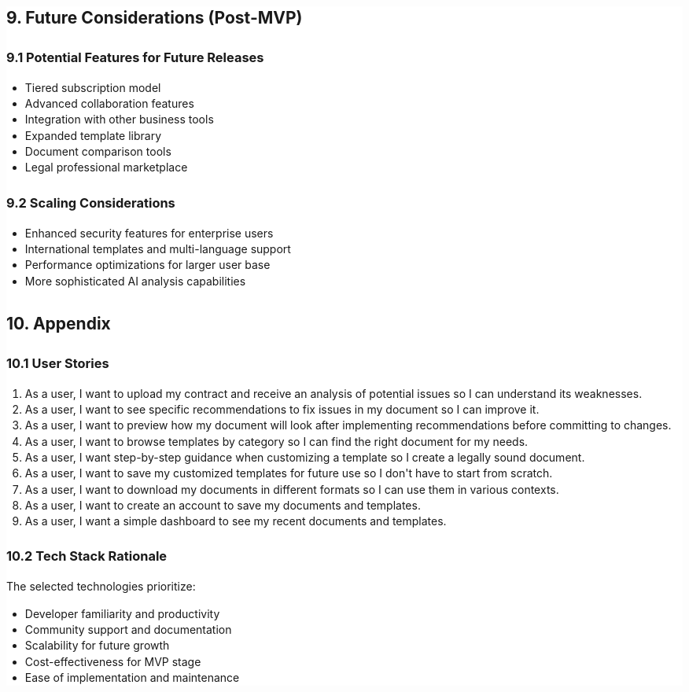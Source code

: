 ## 9. Future Considerations (Post-MVP)

### 9.1 Potential Features for Future Releases
- Tiered subscription model
- Advanced collaboration features
- Integration with other business tools
- Expanded template library
- Document comparison tools
- Legal professional marketplace

### 9.2 Scaling Considerations
- Enhanced security features for enterprise users
- International templates and multi-language support
- Performance optimizations for larger user base
- More sophisticated AI analysis capabilities

## 10. Appendix

### 10.1 User Stories
1. As a user, I want to upload my contract and receive an analysis of potential issues so I can understand its weaknesses.
2. As a user, I want to see specific recommendations to fix issues in my document so I can improve it.
3. As a user, I want to preview how my document will look after implementing recommendations before committing to changes.
4. As a user, I want to browse templates by category so I can find the right document for my needs.
5. As a user, I want step-by-step guidance when customizing a template so I create a legally sound document.
6. As a user, I want to save my customized templates for future use so I don't have to start from scratch.
7. As a user, I want to download my documents in different formats so I can use them in various contexts.
8. As a user, I want to create an account to save my documents and templates.
9. As a user, I want a simple dashboard to see my recent documents and templates.

### 10.2 Tech Stack Rationale
The selected technologies prioritize:
- Developer familiarity and productivity
- Community support and documentation
- Scalability for future growth
- Cost-effectiveness for MVP stage
- Ease of implementation and maintenance 